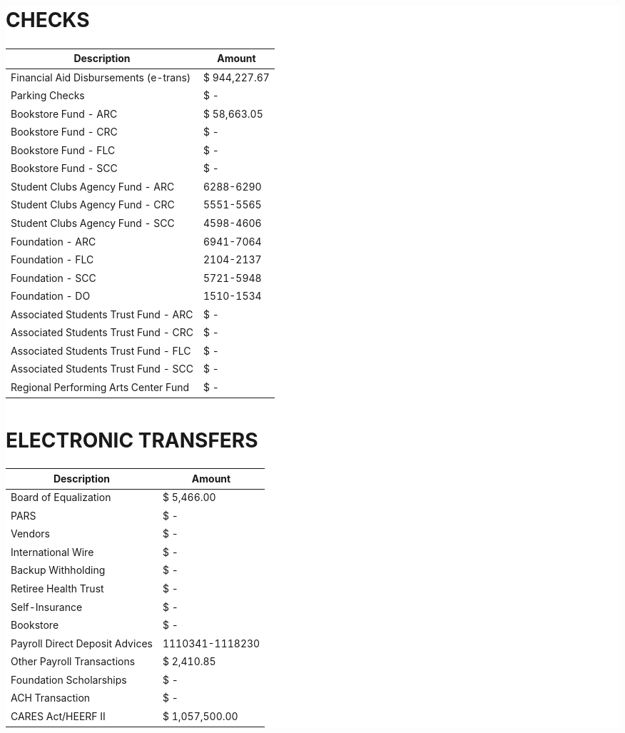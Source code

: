 # CHECKS

| Description                          | Amount          |
|--------------------------------------|-----------------|
| Financial Aid Disbursements (e-trans) | $ 944,227.67    |
| Parking Checks                       | $ -             |
| Bookstore Fund - ARC                 | $ 58,663.05     |
| Bookstore Fund - CRC                 | $ -             |
| Bookstore Fund - FLC                 | $ -             |
| Bookstore Fund - SCC                 | $ -             |
| Student Clubs Agency Fund - ARC      | 6288-6290       |
| Student Clubs Agency Fund - CRC      | 5551-5565       |
| Student Clubs Agency Fund - SCC      | 4598-4606       |
| Foundation - ARC                     | 6941-7064       |
| Foundation - FLC                     | 2104-2137       |
| Foundation - SCC                     | 5721-5948       |
| Foundation - DO                      | 1510-1534       |
| Associated Students Trust Fund - ARC | $ -             |
| Associated Students Trust Fund - CRC | $ -             |
| Associated Students Trust Fund - FLC | $ -             |
| Associated Students Trust Fund - SCC | $ -             |
| Regional Performing Arts Center Fund | $ -             |

# ELECTRONIC TRANSFERS

| Description                          | Amount          |
|--------------------------------------|-----------------|
| Board of Equalization                | $ 5,466.00      |
| PARS                                 | $ -             |
| Vendors                              | $ -             |
| International Wire                   | $ -             |
| Backup Withholding                   | $ -             |
| Retiree Health Trust                 | $ -             |
| Self-Insurance                       | $ -             |
| Bookstore                            | $ -             |
| Payroll Direct Deposit Advices       | 1110341-1118230 | $ 16,455,522.53 |
| Other Payroll Transactions            | $ 2,410.85      |
| Foundation Scholarships               | $ -             |
| ACH Transaction                      | $ -             |
| CARES Act/HEERF II                  | $ 1,057,500.00  |
